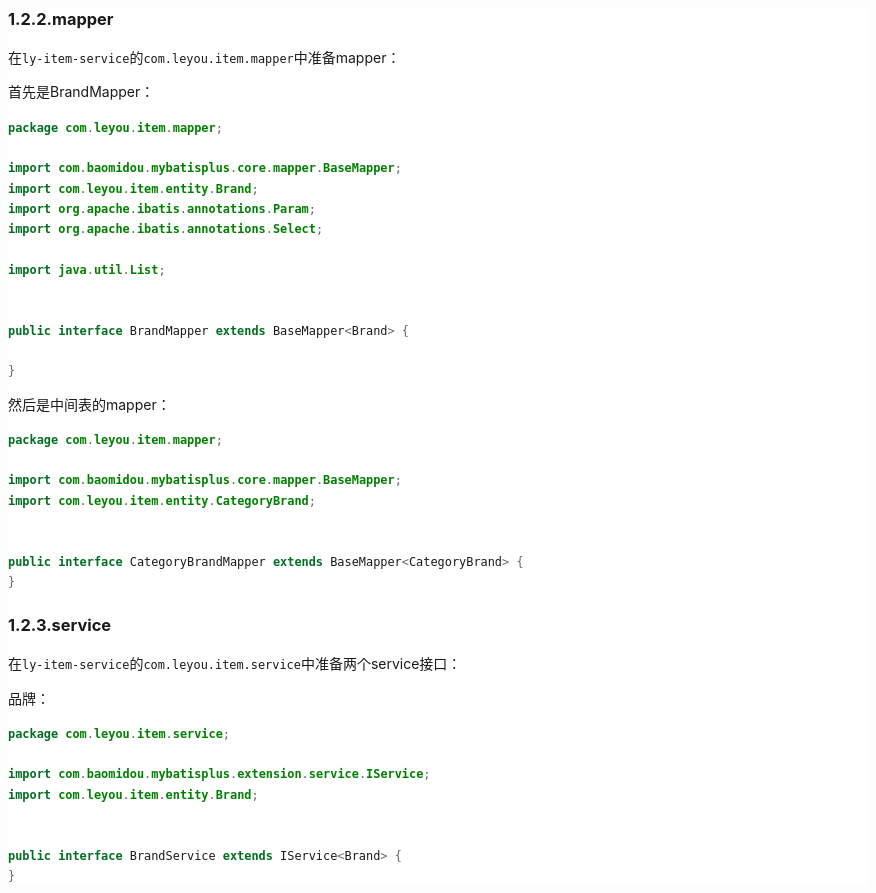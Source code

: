 

### 1.2.2.mapper

在`ly-item-service`的`com.leyou.item.mapper`中准备mapper：

首先是BrandMapper：

```java
package com.leyou.item.mapper;

import com.baomidou.mybatisplus.core.mapper.BaseMapper;
import com.leyou.item.entity.Brand;
import org.apache.ibatis.annotations.Param;
import org.apache.ibatis.annotations.Select;

import java.util.List;


public interface BrandMapper extends BaseMapper<Brand> {

}

```

然后是中间表的mapper：

```java
package com.leyou.item.mapper;

import com.baomidou.mybatisplus.core.mapper.BaseMapper;
import com.leyou.item.entity.CategoryBrand;


public interface CategoryBrandMapper extends BaseMapper<CategoryBrand> {
}
```



### 1.2.3.service

在`ly-item-service`的`com.leyou.item.service`中准备两个service接口：

品牌：

```java
package com.leyou.item.service;

import com.baomidou.mybatisplus.extension.service.IService;
import com.leyou.item.entity.Brand;


public interface BrandService extends IService<Brand> {
}
```
